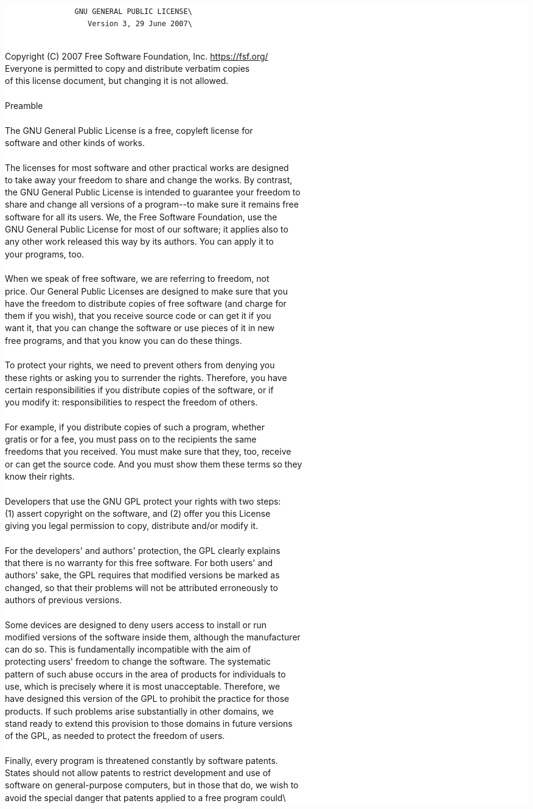                     GNU GENERAL PUBLIC LICENSE\
                       Version 3, 29 June 2007\
\
 Copyright (C) 2007 Free Software Foundation, Inc. <https://fsf.org/>\
 Everyone is permitted to copy and distribute verbatim copies\
 of this license document, but changing it is not allowed.\
\
                            Preamble\
\
  The GNU General Public License is a free, copyleft license for\
software and other kinds of works.\
\
  The licenses for most software and other practical works are designed\
to take away your freedom to share and change the works.  By contrast,\
the GNU General Public License is intended to guarantee your freedom to\
share and change all versions of a program--to make sure it remains free\
software for all its users.  We, the Free Software Foundation, use the\
GNU General Public License for most of our software; it applies also to\
any other work released this way by its authors.  You can apply it to\
your programs, too.\
\
  When we speak of free software, we are referring to freedom, not\
price.  Our General Public Licenses are designed to make sure that you\
have the freedom to distribute copies of free software (and charge for\
them if you wish), that you receive source code or can get it if you\
want it, that you can change the software or use pieces of it in new\
free programs, and that you know you can do these things.\
\
  To protect your rights, we need to prevent others from denying you\
these rights or asking you to surrender the rights.  Therefore, you have\
certain responsibilities if you distribute copies of the software, or if\
you modify it: responsibilities to respect the freedom of others.\
\
  For example, if you distribute copies of such a program, whether\
gratis or for a fee, you must pass on to the recipients the same\
freedoms that you received.  You must make sure that they, too, receive\
or can get the source code.  And you must show them these terms so they\
know their rights.\
\
  Developers that use the GNU GPL protect your rights with two steps:\
(1) assert copyright on the software, and (2) offer you this License\
giving you legal permission to copy, distribute and/or modify it.\
\
  For the developers' and authors' protection, the GPL clearly explains\
that there is no warranty for this free software.  For both users' and\
authors' sake, the GPL requires that modified versions be marked as\
changed, so that their problems will not be attributed erroneously to\
authors of previous versions.\
\
  Some devices are designed to deny users access to install or run\
modified versions of the software inside them, although the manufacturer\
can do so.  This is fundamentally incompatible with the aim of\
protecting users' freedom to change the software.  The systematic\
pattern of such abuse occurs in the area of products for individuals to\
use, which is precisely where it is most unacceptable.  Therefore, we\
have designed this version of the GPL to prohibit the practice for those\
products.  If such problems arise substantially in other domains, we\
stand ready to extend this provision to those domains in future versions\
of the GPL, as needed to protect the freedom of users.\
\
  Finally, every program is threatened constantly by software patents.\
States should not allow patents to restrict development and use of\
software on general-purpose computers, but in those that do, we wish to\
avoid the special danger that patents applied to a free program could\